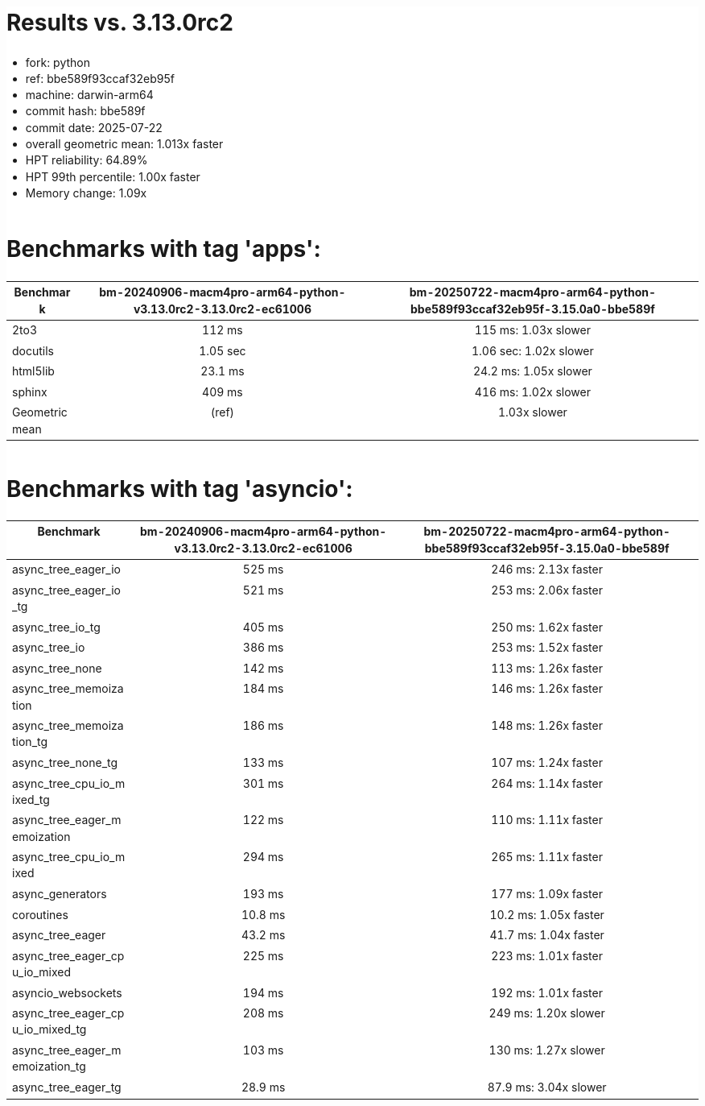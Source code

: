 # Results vs. 3.13.0rc2

- fork: python
- ref: bbe589f93ccaf32eb95f
- machine: darwin-arm64
- commit hash: bbe589f
- commit date: 2025-07-22
- overall geometric mean: 1.013x faster
- HPT reliability: 64.89%
- HPT 99th percentile: 1.00x faster
- Memory change: 1.09x

Benchmarks with tag 'apps':
===========================

| Benchmark      | bm-20240906-macm4pro-arm64-python-v3.13.0rc2-3.13.0rc2-ec61006 | bm-20250722-macm4pro-arm64-python-bbe589f93ccaf32eb95f-3.15.0a0-bbe589f |
|----------------|:--------------------------------------------------------------:|:-----------------------------------------------------------------------:|
| 2to3           | 112 ms                                                         | 115 ms: 1.03x slower                                                    |
| docutils       | 1.05 sec                                                       | 1.06 sec: 1.02x slower                                                  |
| html5lib       | 23.1 ms                                                        | 24.2 ms: 1.05x slower                                                   |
| sphinx         | 409 ms                                                         | 416 ms: 1.02x slower                                                    |
| Geometric mean | (ref)                                                          | 1.03x slower                                                            |

Benchmarks with tag 'asyncio':
==============================

| Benchmark                        | bm-20240906-macm4pro-arm64-python-v3.13.0rc2-3.13.0rc2-ec61006 | bm-20250722-macm4pro-arm64-python-bbe589f93ccaf32eb95f-3.15.0a0-bbe589f |
|----------------------------------|:--------------------------------------------------------------:|:-----------------------------------------------------------------------:|
| async_tree_eager_io              | 525 ms                                                         | 246 ms: 2.13x faster                                                    |
| async_tree_eager_io_tg           | 521 ms                                                         | 253 ms: 2.06x faster                                                    |
| async_tree_io_tg                 | 405 ms                                                         | 250 ms: 1.62x faster                                                    |
| async_tree_io                    | 386 ms                                                         | 253 ms: 1.52x faster                                                    |
| async_tree_none                  | 142 ms                                                         | 113 ms: 1.26x faster                                                    |
| async_tree_memoization           | 184 ms                                                         | 146 ms: 1.26x faster                                                    |
| async_tree_memoization_tg        | 186 ms                                                         | 148 ms: 1.26x faster                                                    |
| async_tree_none_tg               | 133 ms                                                         | 107 ms: 1.24x faster                                                    |
| async_tree_cpu_io_mixed_tg       | 301 ms                                                         | 264 ms: 1.14x faster                                                    |
| async_tree_eager_memoization     | 122 ms                                                         | 110 ms: 1.11x faster                                                    |
| async_tree_cpu_io_mixed          | 294 ms                                                         | 265 ms: 1.11x faster                                                    |
| async_generators                 | 193 ms                                                         | 177 ms: 1.09x faster                                                    |
| coroutines                       | 10.8 ms                                                        | 10.2 ms: 1.05x faster                                                   |
| async_tree_eager                 | 43.2 ms                                                        | 41.7 ms: 1.04x faster                                                   |
| async_tree_eager_cpu_io_mixed    | 225 ms                                                         | 223 ms: 1.01x faster                                                    |
| asyncio_websockets               | 194 ms                                                         | 192 ms: 1.01x faster                                                    |
| async_tree_eager_cpu_io_mixed_tg | 208 ms                                                         | 249 ms: 1.20x slower                                                    |
| async_tree_eager_memoization_tg  | 103 ms                                                         | 130 ms: 1.27x slower                                                    |
| async_tree_eager_tg              | 28.9 ms                                                        | 87.9 ms: 3.04x slower                                                   |